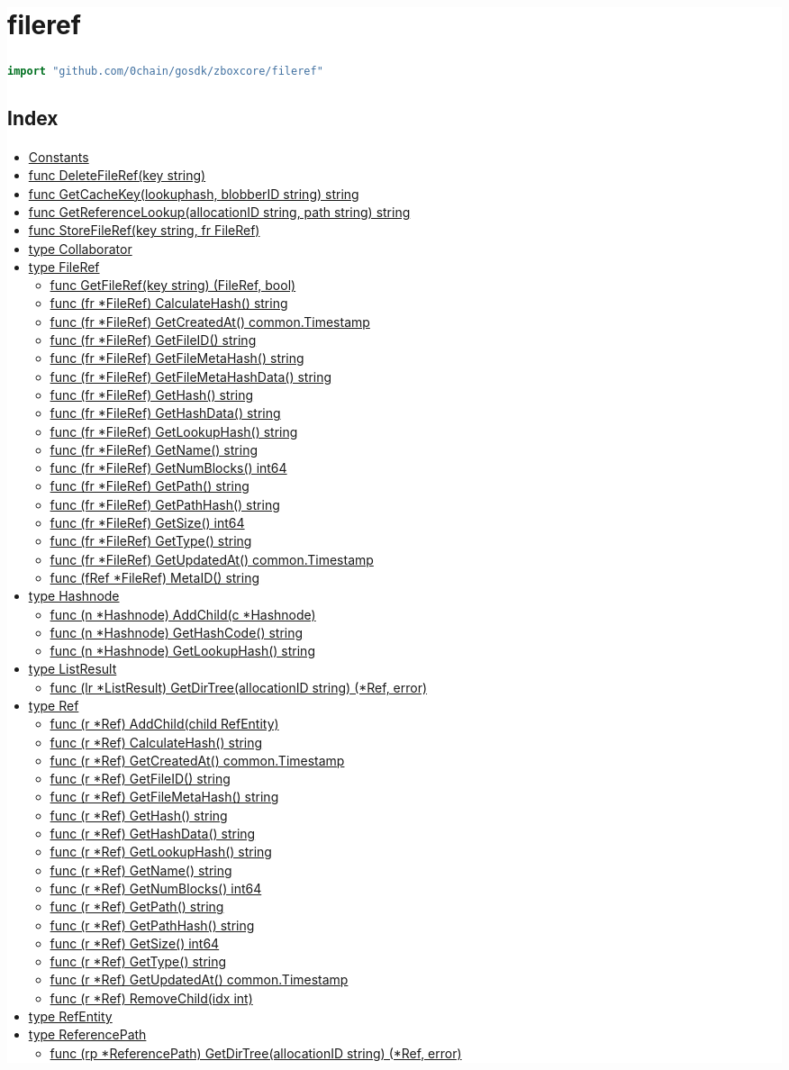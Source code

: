 

# fileref

```go
import "github.com/0chain/gosdk/zboxcore/fileref"
```

## Index

- [Constants](<#constants>)
- [func DeleteFileRef\(key string\)](<#DeleteFileRef>)
- [func GetCacheKey\(lookuphash, blobberID string\) string](<#GetCacheKey>)
- [func GetReferenceLookup\(allocationID string, path string\) string](<#GetReferenceLookup>)
- [func StoreFileRef\(key string, fr FileRef\)](<#StoreFileRef>)
- [type Collaborator](<#Collaborator>)
- [type FileRef](<#FileRef>)
  - [func GetFileRef\(key string\) \(FileRef, bool\)](<#GetFileRef>)
  - [func \(fr \*FileRef\) CalculateHash\(\) string](<#FileRef.CalculateHash>)
  - [func \(fr \*FileRef\) GetCreatedAt\(\) common.Timestamp](<#FileRef.GetCreatedAt>)
  - [func \(fr \*FileRef\) GetFileID\(\) string](<#FileRef.GetFileID>)
  - [func \(fr \*FileRef\) GetFileMetaHash\(\) string](<#FileRef.GetFileMetaHash>)
  - [func \(fr \*FileRef\) GetFileMetaHashData\(\) string](<#FileRef.GetFileMetaHashData>)
  - [func \(fr \*FileRef\) GetHash\(\) string](<#FileRef.GetHash>)
  - [func \(fr \*FileRef\) GetHashData\(\) string](<#FileRef.GetHashData>)
  - [func \(fr \*FileRef\) GetLookupHash\(\) string](<#FileRef.GetLookupHash>)
  - [func \(fr \*FileRef\) GetName\(\) string](<#FileRef.GetName>)
  - [func \(fr \*FileRef\) GetNumBlocks\(\) int64](<#FileRef.GetNumBlocks>)
  - [func \(fr \*FileRef\) GetPath\(\) string](<#FileRef.GetPath>)
  - [func \(fr \*FileRef\) GetPathHash\(\) string](<#FileRef.GetPathHash>)
  - [func \(fr \*FileRef\) GetSize\(\) int64](<#FileRef.GetSize>)
  - [func \(fr \*FileRef\) GetType\(\) string](<#FileRef.GetType>)
  - [func \(fr \*FileRef\) GetUpdatedAt\(\) common.Timestamp](<#FileRef.GetUpdatedAt>)
  - [func \(fRef \*FileRef\) MetaID\(\) string](<#FileRef.MetaID>)
- [type Hashnode](<#Hashnode>)
  - [func \(n \*Hashnode\) AddChild\(c \*Hashnode\)](<#Hashnode.AddChild>)
  - [func \(n \*Hashnode\) GetHashCode\(\) string](<#Hashnode.GetHashCode>)
  - [func \(n \*Hashnode\) GetLookupHash\(\) string](<#Hashnode.GetLookupHash>)
- [type ListResult](<#ListResult>)
  - [func \(lr \*ListResult\) GetDirTree\(allocationID string\) \(\*Ref, error\)](<#ListResult.GetDirTree>)
- [type Ref](<#Ref>)
  - [func \(r \*Ref\) AddChild\(child RefEntity\)](<#Ref.AddChild>)
  - [func \(r \*Ref\) CalculateHash\(\) string](<#Ref.CalculateHash>)
  - [func \(r \*Ref\) GetCreatedAt\(\) common.Timestamp](<#Ref.GetCreatedAt>)
  - [func \(r \*Ref\) GetFileID\(\) string](<#Ref.GetFileID>)
  - [func \(r \*Ref\) GetFileMetaHash\(\) string](<#Ref.GetFileMetaHash>)
  - [func \(r \*Ref\) GetHash\(\) string](<#Ref.GetHash>)
  - [func \(r \*Ref\) GetHashData\(\) string](<#Ref.GetHashData>)
  - [func \(r \*Ref\) GetLookupHash\(\) string](<#Ref.GetLookupHash>)
  - [func \(r \*Ref\) GetName\(\) string](<#Ref.GetName>)
  - [func \(r \*Ref\) GetNumBlocks\(\) int64](<#Ref.GetNumBlocks>)
  - [func \(r \*Ref\) GetPath\(\) string](<#Ref.GetPath>)
  - [func \(r \*Ref\) GetPathHash\(\) string](<#Ref.GetPathHash>)
  - [func \(r \*Ref\) GetSize\(\) int64](<#Ref.GetSize>)
  - [func \(r \*Ref\) GetType\(\) string](<#Ref.GetType>)
  - [func \(r \*Ref\) GetUpdatedAt\(\) common.Timestamp](<#Ref.GetUpdatedAt>)
  - [func \(r \*Ref\) RemoveChild\(idx int\)](<#Ref.RemoveChild>)
- [type RefEntity](<#RefEntity>)
- [type ReferencePath](<#ReferencePath>)
  - [func \(rp \*ReferencePath\) GetDirTree\(allocationID string\) \(\*Ref, error\)](<#ReferencePath.GetDirTree>)